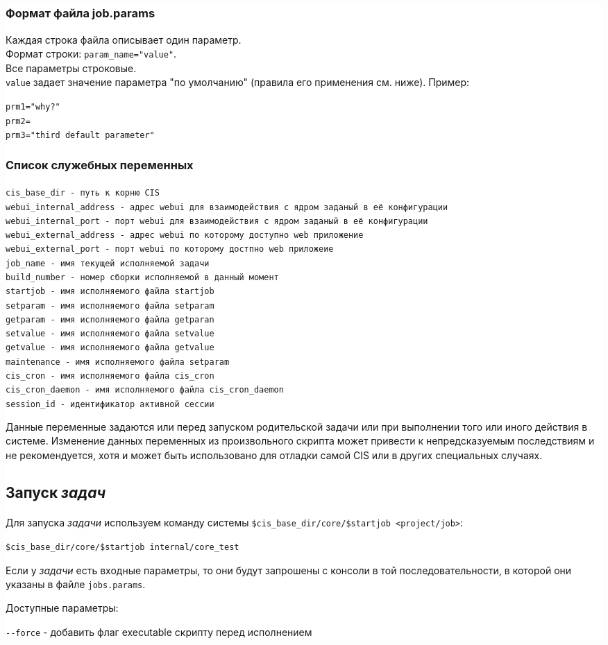 
### Формат файла job.params

Каждая строка файла описывает один параметр.  
Формат строки: `param_name="value"`.  
Все параметры строковые.  
`value` задает значение параметра "по умолчанию" (правила его применения см. ниже).
Пример:

```
prm1="why?"
prm2=
prm3="third default parameter"
```

### Список служебных переменных

```
cis_base_dir - путь к корню CIS
webui_internal_address - адрес webui для взаимодействия с ядром заданый в её конфигурации
webui_internal_port - порт webui для взаимодействия с ядром заданый в её конфигурации
webui_external_address - адрес webui по которому доступно web приложение
webui_external_port - порт webui по которому достпно web приложеие
job_name - имя текущей исполняемой задачи
build_number - номер сборки исполняемой в данный момент
startjob - имя исполняемого файла startjob
setparam - имя исполняемого файла setparam
getparam - имя исполняемого файла getparan
setvalue - имя исполняемого файла setvalue
getvalue - имя исполняемого файла getvalue
maintenance - имя исполняемого файла setparam
cis_cron - имя исполняемого файла cis_cron
cis_cron_daemon - имя исполняемого файла cis_cron_daemon
session_id - идентификатор активной сессии
```

Данные переменные задаются или перед запуском родительской задачи или при выполнении того или иного действия в системе. Изменение данных переменных из произвольного скрипта может привести к непредсказуемым последствиям и не рекомендуется, хотя и может быть использовано для отладки самой CIS или в других специальных случаях.


## Запуск _задач_

Для запуска _задачи_ используем команду системы `$cis_base_dir/core/$startjob <project/job>`:

```
$cis_base_dir/core/$startjob internal/core_test
```

Если у _задачи_ есть входные параметры, то они будут запрошены с консоли в той последовательности, в которой они указаны в файле `jobs.params`.

Доступные параметры:

`--force` - добавить флаг executable скрипту перед исполнением
